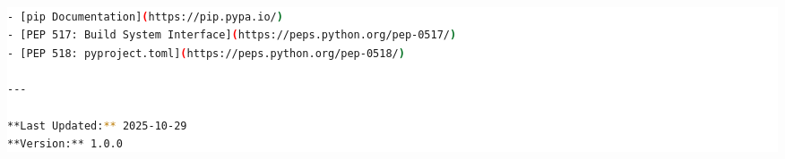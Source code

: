 ```bash
- [pip Documentation](https://pip.pypa.io/)
- [PEP 517: Build System Interface](https://peps.python.org/pep-0517/)
- [PEP 518: pyproject.toml](https://peps.python.org/pep-0518/)

---

**Last Updated:** 2025-10-29
**Version:** 1.0.0
